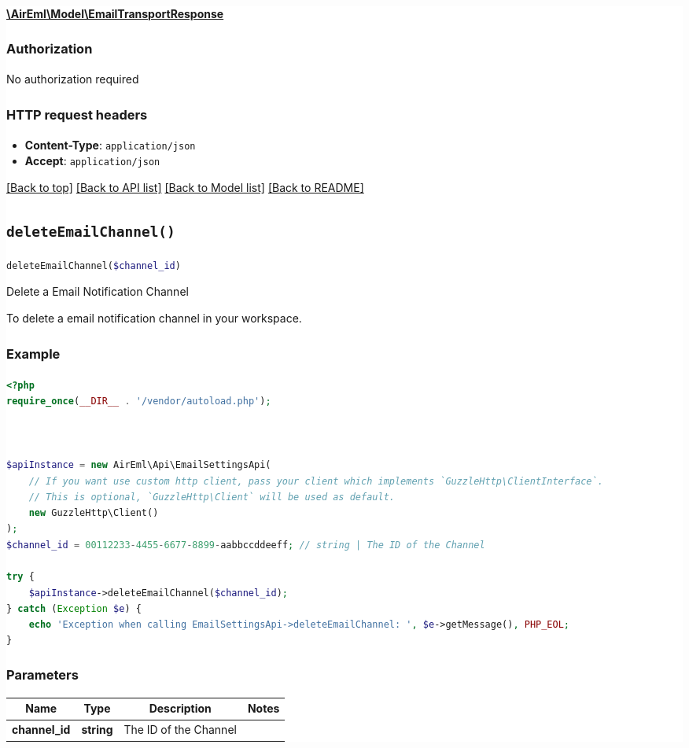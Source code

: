 [**\AirEml\Model\EmailTransportResponse**](../Model/EmailTransportResponse.md)

### Authorization

No authorization required

### HTTP request headers

- **Content-Type**: `application/json`
- **Accept**: `application/json`

[[Back to top]](#) [[Back to API list]](../../README.md#endpoints)
[[Back to Model list]](../../README.md#models)
[[Back to README]](../../README.md)

## `deleteEmailChannel()`

```php
deleteEmailChannel($channel_id)
```

Delete a Email Notification Channel

To delete a email notification channel in your workspace.

### Example

```php
<?php
require_once(__DIR__ . '/vendor/autoload.php');



$apiInstance = new AirEml\Api\EmailSettingsApi(
    // If you want use custom http client, pass your client which implements `GuzzleHttp\ClientInterface`.
    // This is optional, `GuzzleHttp\Client` will be used as default.
    new GuzzleHttp\Client()
);
$channel_id = 00112233-4455-6677-8899-aabbccddeeff; // string | The ID of the Channel

try {
    $apiInstance->deleteEmailChannel($channel_id);
} catch (Exception $e) {
    echo 'Exception when calling EmailSettingsApi->deleteEmailChannel: ', $e->getMessage(), PHP_EOL;
}
```

### Parameters

| Name | Type | Description  | Notes |
| ------------- | ------------- | ------------- | ------------- |
| **channel_id** | **string**| The ID of the Channel | |
